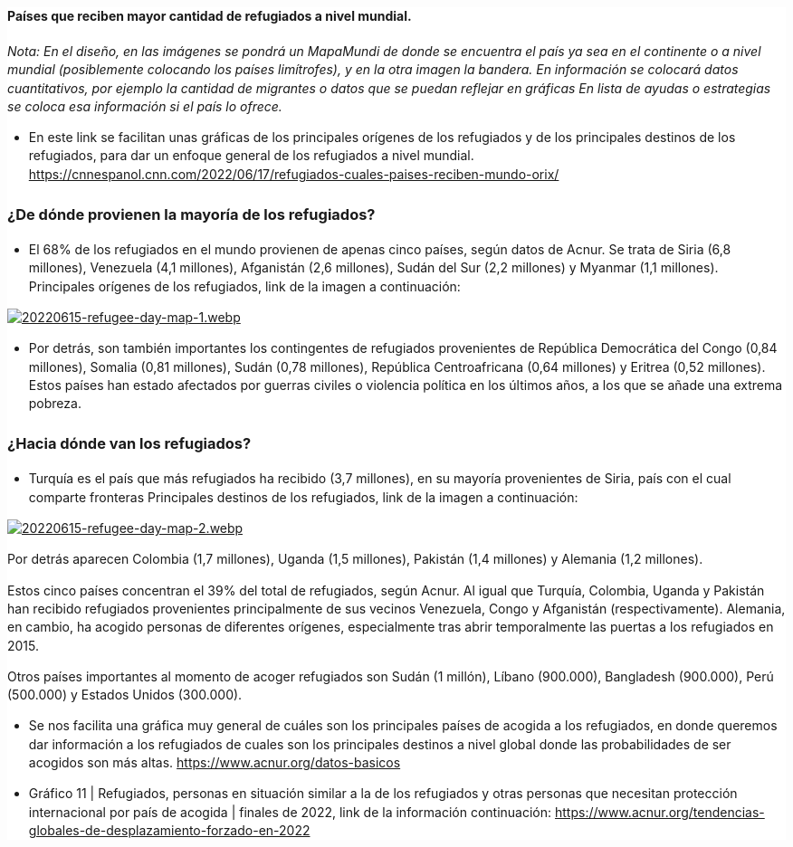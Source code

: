 #### Países que reciben mayor cantidad de refugiados a nivel mundial.

_Nota: En el diseño, en las imágenes se pondrá un MapaMundi de donde se encuentra el país ya sea en el continente o a nivel mundial (posiblemente colocando los países limítrofes), y en la otra imagen la bandera.
En información se colocará datos cuantitativos, por ejemplo la cantidad de migrantes o datos que se puedan reflejar en gráficas
En lista de ayudas o estrategias se coloca esa información si el país lo ofrece._


- En este link se facilitan unas gráficas de los principales orígenes de los refugiados y de los principales destinos de los refugiados, para dar un enfoque general de los refugiados a nivel mundial. https://cnnespanol.cnn.com/2022/06/17/refugiados-cuales-paises-reciben-mundo-orix/

### ¿De dónde provienen la mayoría de los refugiados?
- El 68% de los refugiados en el mundo provienen de apenas cinco países, según datos de Acnur. Se trata de Siria (6,8 millones), Venezuela (4,1 millones), Afganistán (2,6 millones), Sudán del Sur (2,2 millones) y Myanmar (1,1 millones). 
Principales orígenes de los refugiados, link de la imagen a continuación:

[![20220615-refugee-day-map-1.webp](https://i.postimg.cc/7PGDqZZV/20220615-refugee-day-map-1.webp)](https://postimg.cc/K42CNFLk)

- Por detrás, son también importantes los contingentes de refugiados provenientes de República Democrática del Congo (0,84 millones), Somalia (0,81 millones), Sudán (0,78 millones), República Centroafricana (0,64 millones) y Eritrea (0,52 millones). Estos países han estado afectados por guerras civiles o violencia política en los últimos años, a los que se añade una extrema pobreza.

### ¿Hacia dónde van los refugiados?
- Turquía es el país que más refugiados ha recibido (3,7 millones), en su mayoría provenientes de Siria, país con el cual comparte fronteras
Principales destinos de los refugiados, link de la imagen a continuación:

[![20220615-refugee-day-map-2.webp](https://i.postimg.cc/HnvV8pNm/20220615-refugee-day-map-2.webp)](https://postimg.cc/vx9QpdM2)

Por detrás aparecen Colombia (1,7 millones), Uganda (1,5 millones), Pakistán (1,4 millones) y Alemania (1,2 millones).

Estos cinco países concentran el 39% del total de refugiados, según Acnur.
Al igual que Turquía, Colombia, Uganda y Pakistán han recibido refugiados provenientes principalmente de sus vecinos Venezuela, Congo y Afganistán (respectivamente). Alemania, en cambio, ha acogido personas de diferentes orígenes, especialmente tras abrir temporalmente las puertas a los refugiados en 2015.

Otros países importantes al momento de acoger refugiados son Sudán (1 millón), Líbano (900.000), Bangladesh (900.000), Perú (500.000) y Estados Unidos (300.000).

- Se nos facilita una gráfica muy general de cuáles son los principales países de acogida a los refugiados, en donde queremos dar información a los refugiados de cuales son los principales destinos a nivel global donde las probabilidades de ser acogidos son más altas.
https://www.acnur.org/datos-basicos

- Gráfico 11 | Refugiados, personas en situación similar a la de los refugiados y otras personas que necesitan protección internacional por país de acogida | finales de 2022, link de la información continuación:
https://www.acnur.org/tendencias-globales-de-desplazamiento-forzado-en-2022
